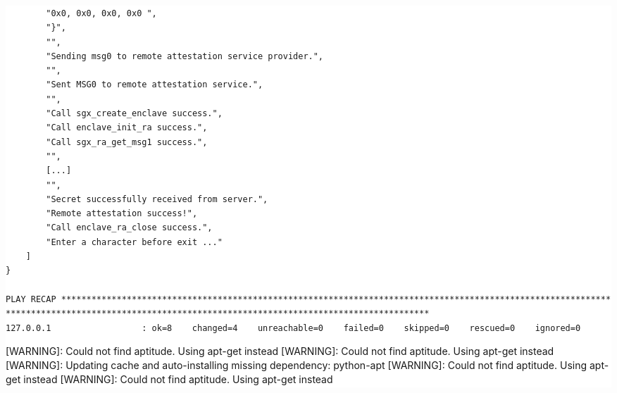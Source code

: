 ```console
        "0x0, 0x0, 0x0, 0x0 ", 
        "}", 
        "", 
        "Sending msg0 to remote attestation service provider.", 
        "", 
        "Sent MSG0 to remote attestation service.", 
        "", 
        "Call sgx_create_enclave success.", 
        "Call enclave_init_ra success.", 
        "Call sgx_ra_get_msg1 success.", 
        "", 
        [...] 
        "", 
        "Secret successfully received from server.", 
        "Remote attestation success!", 
        "Call enclave_ra_close success.", 
        "Enter a character before exit ..."
    ]
}

PLAY RECAP *************************************************************************************************************************************************************************************************
127.0.0.1                  : ok=8    changed=4    unreachable=0    failed=0    skipped=0    rescued=0    ignored=0  
```


 [WARNING]: Could not find aptitude. Using apt-get instead
 [WARNING]: Could not find aptitude. Using apt-get instead
 [WARNING]: Updating cache and auto-installing missing dependency: python-apt
 [WARNING]: Could not find aptitude. Using apt-get instead
 [WARNING]: Could not find aptitude. Using apt-get instead
